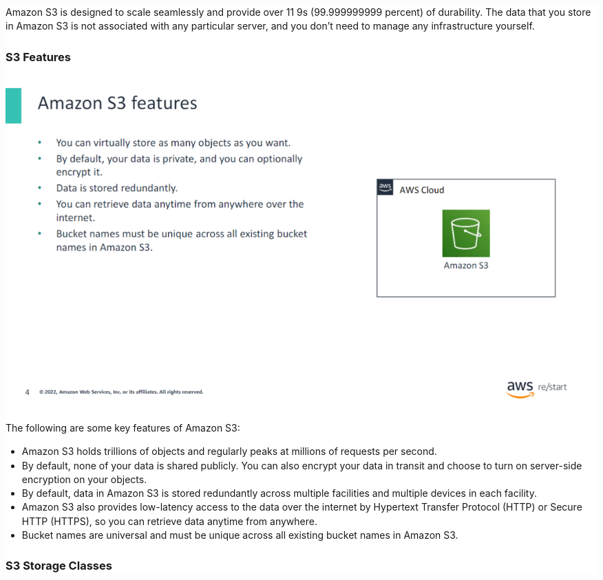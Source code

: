 Amazon S3 is designed to scale seamlessly and provide over 11 9s (99.999999999 percent) of durability. The data that you store in Amazon S3 is not associated with any particular server, and you don’t need to manage any infrastructure yourself.

### S3 Features

![AWS S3 Features](../../../assets/day-5/s3_features.png)

The following are some key features of Amazon S3:

- Amazon S3 holds trillions of objects and regularly peaks at millions of requests per second.
- By default, none of your data is shared publicly. You can also encrypt your data in transit and choose to turn on server-side encryption on your objects.
- By default, data in Amazon S3 is stored redundantly across multiple facilities and multiple devices in each facility.
- Amazon S3 also provides low-latency access to the data over the internet by Hypertext Transfer Protocol (HTTP) or Secure HTTP (HTTPS), so you can retrieve data anytime from anywhere.
- Bucket names are universal and must be unique across all existing bucket names in Amazon S3.

### S3 Storage Classes
